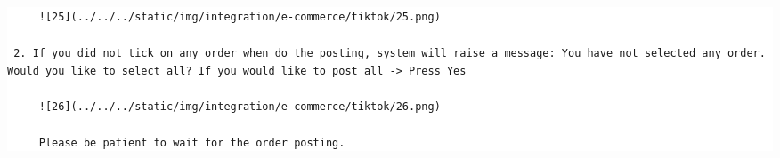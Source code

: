          ![25](../../../static/img/integration/e-commerce/tiktok/25.png)

     2. If you did not tick on any order when do the posting, system will raise a message: You have not selected any order. Would you like to select all? If you would like to post all -> Press Yes

         ![26](../../../static/img/integration/e-commerce/tiktok/26.png)

         Please be patient to wait for the order posting.

